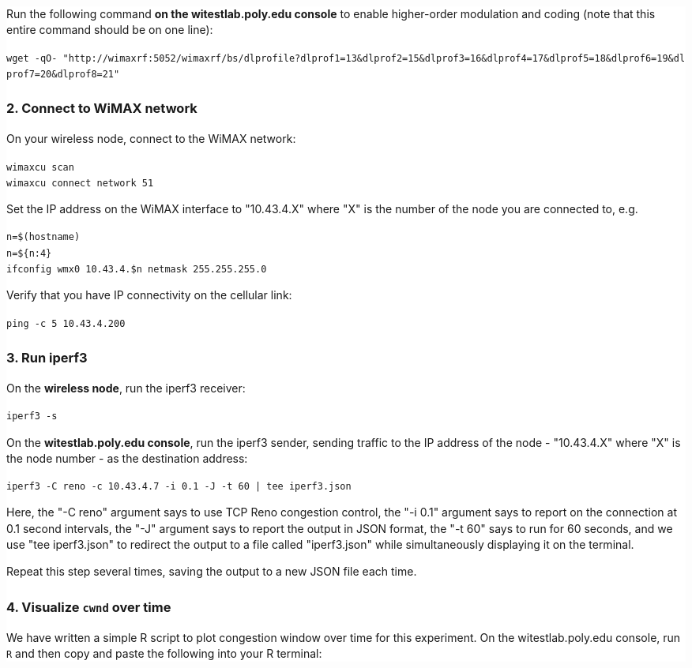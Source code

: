 
Run the following command **on the witestlab.poly.edu console** to enable higher-order modulation and coding (note that this entire command should be on one line):

```
wget -qO- "http://wimaxrf:5052/wimaxrf/bs/dlprofile?dlprof1=13&dlprof2=15&dlprof3=16&dlprof4=17&dlprof5=18&dlprof6=19&dlprof7=20&dlprof8=21"  
```


### 2. Connect to WiMAX network

On your wireless node, connect to the WiMAX network:

```
wimaxcu scan
wimaxcu connect network 51
```

Set the IP address on the WiMAX interface to "10.43.4.X" where "X" is the number of the node you are connected to, e.g.

```
n=$(hostname)  
n=${n:4}  
ifconfig wmx0 10.43.4.$n netmask 255.255.255.0  
```

Verify that you have IP connectivity on the cellular link:
```
ping -c 5 10.43.4.200
```


### 3. Run iperf3

On the **wireless node**, run the iperf3 receiver:

```
iperf3 -s
```

On the **witestlab.poly.edu console**, run the iperf3 sender, sending traffic to the IP address of the node - "10.43.4.X" where "X" is the node number - as the destination address:

```
iperf3 -C reno -c 10.43.4.7 -i 0.1 -J -t 60 | tee iperf3.json
```

Here, the "-C reno" argument says to use TCP Reno congestion control, the "-i 0.1" argument says to report on the connection at 0.1 second intervals, the "-J" argument says to report the output in JSON format, the "-t 60" says to run for 60 seconds, and we use "tee iperf3.json" to redirect the output to a file called "iperf3.json" while simultaneously displaying it on the terminal.

Repeat this step several times, saving the output to a new JSON file each time.

### 4. Visualize `cwnd` over time

We have written a simple R script to plot congestion window over time for this experiment. On the witestlab.poly.edu console, run `R` and then copy and paste the following into your R terminal:
